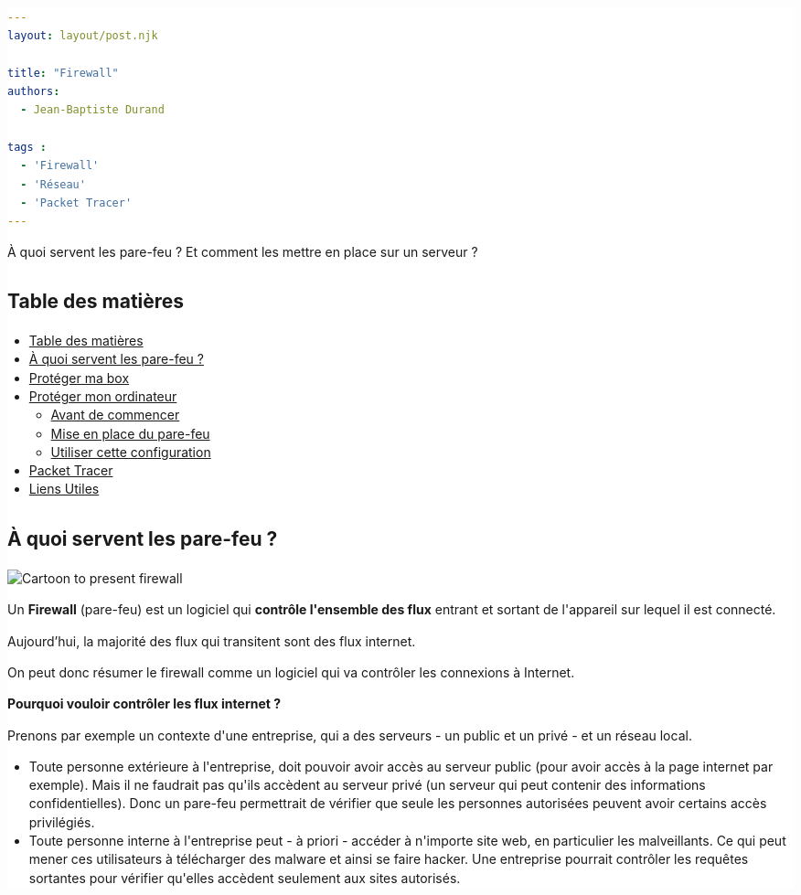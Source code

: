 ```yaml
---
layout: layout/post.njk

title: "Firewall"
authors:
  - Jean-Baptiste Durand

tags :
  - 'Firewall'
  - 'Réseau'
  - 'Packet Tracer'
---
```



À quoi servent les pare-feu ? Et comment les mettre en place sur un serveur ?


<h2 id="toc"> Table des matières </h2>

- [Table des matières](#toc)
- [À quoi servent les pare-feu ?](#h1)
- [Protéger ma box](#h2)
- [Protéger mon ordinateur](#h3)
  - [Avant de commencer](#h3-1)
  - [Mise en place du pare-feu](#h3-2)
  - [Utiliser cette configuration](#h3-3)
- [Packet Tracer](#h4)
- [Liens Utiles](#liens)

<h2 id="h1"> À quoi servent les pare-feu ? </h2>

<img src="../../Image/firewallCartoon.jpg" alt="Cartoon to present firewall" style="height: 400px; margin: 0 auto; border: 0" />

Un **Firewall** (pare-feu) est un logiciel qui **contrôle l'ensemble des flux** entrant et sortant de l'appareil sur lequel il est connecté.

Aujourd’hui, la majorité des flux qui transitent sont des flux internet.

On peut donc résumer le firewall comme un logiciel qui va contrôler les connexions à Internet.


**Pourquoi vouloir contrôler les flux internet ?**

Prenons par exemple un contexte d'une entreprise, qui a des serveurs - un public et un privé - et un réseau local.

- Toute personne extérieure à l'entreprise, doit pouvoir avoir accès au serveur public (pour avoir accès à la page internet par exemple). Mais il ne faudrait pas qu'ils accèdent au serveur privé (un serveur qui peut contenir des informations confidentielles). Donc un pare-feu permettrait de vérifier que seule les personnes autorisées peuvent avoir certains accès privilégiés.
- Toute personne interne à l'entreprise peut - à priori - accéder à n'importe site web, en particulier les malveillants. Ce qui peut mener ces utilisateurs à télécharger des malware et ainsi se faire hacker. Une entreprise pourrait contrôler les requêtes sortantes pour vérifier qu'elles accèdent seulement aux sites autorisés.

